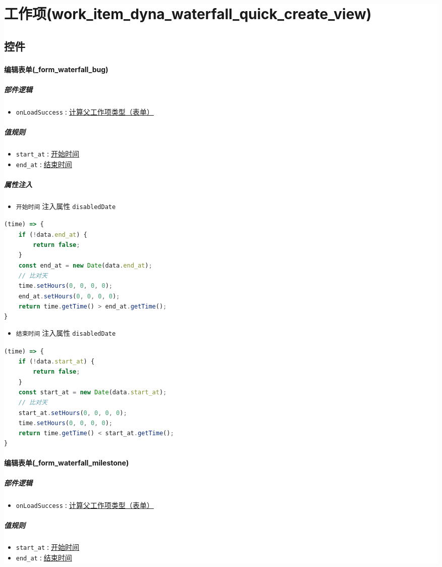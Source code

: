 # 工作项(work_item_dyna_waterfall_quick_create_view)  



## 控件
#### 编辑表单(_form_waterfall_bug)

##### 部件逻辑
* `onLoadSuccess` : [计算父工作项类型（表单）](module/ProjMgmt/work_item/uilogic/calc_parent_work_item_type_form)

##### 值规则
* `start_at` : [开始时间](index/value_rule_index)
* `end_at` : [结束时间](index/value_rule_index)

##### 属性注入
* `开始时间` 注入属性 `disabledDate`

```javascript
(time) => {
    if (!data.end_at) {
        return false;
    }
    const end_at = new Date(data.end_at);
    // 比对天
    time.setHours(0, 0, 0, 0);
    end_at.setHours(0, 0, 0, 0);
    return time.getTime() > end_at.getTime();
}
```

* `结束时间` 注入属性 `disabledDate`

```javascript
(time) => {
    if (!data.start_at) {
        return false;
    }
    const start_at = new Date(data.start_at);
    // 比对天
    start_at.setHours(0, 0, 0, 0);
    time.setHours(0, 0, 0, 0);
    return time.getTime() < start_at.getTime();
}
```
#### 编辑表单(_form_waterfall_milestone)

##### 部件逻辑
* `onLoadSuccess` : [计算父工作项类型（表单）](module/ProjMgmt/work_item/uilogic/calc_parent_work_item_type_form)

##### 值规则
* `start_at` : [开始时间](index/value_rule_index)
* `end_at` : [结束时间](index/value_rule_index)
